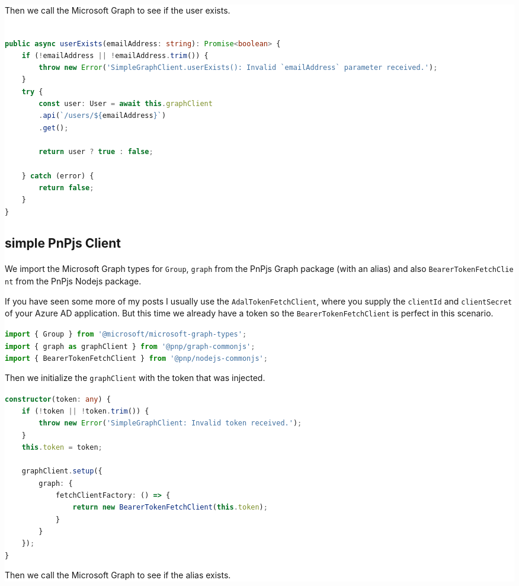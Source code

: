 Then we call the Microsoft Graph to see if the user exists.
```typescript

public async userExists(emailAddress: string): Promise<boolean> {
    if (!emailAddress || !emailAddress.trim()) {
        throw new Error('SimpleGraphClient.userExists(): Invalid `emailAddress` parameter received.');
    }
    try {
        const user: User = await this.graphClient
        .api(`/users/${emailAddress}`)
        .get();

        return user ? true : false;

    } catch (error) {
        return false;
    }
}
```

## simple PnPjs Client
We import the Microsoft Graph types for `Group`, `graph` from the PnPjs Graph package (with an alias) and also `BearerTokenFetchClient` from the PnPjs Nodejs package.

If you have seen some more of my posts I usually use the `AdalTokenFetchClient`, where you supply the `clientId` and `clientSecret` of your Azure AD application. But this time we already have a token so the `BearerTokenFetchClient` is perfect in this scenario. 

```typescript
import { Group } from '@microsoft/microsoft-graph-types';
import { graph as graphClient } from '@pnp/graph-commonjs';
import { BearerTokenFetchClient } from '@pnp/nodejs-commonjs';
```

Then we initialize the `graphClient` with the token that was injected. 

```typescript
constructor(token: any) {
    if (!token || !token.trim()) {
        throw new Error('SimpleGraphClient: Invalid token received.');
    }
    this.token = token;

    graphClient.setup({
        graph: {
            fetchClientFactory: () => {
                return new BearerTokenFetchClient(this.token);
            }
        }
    });
}
```
Then we call the Microsoft Graph to see if the alias exists.
